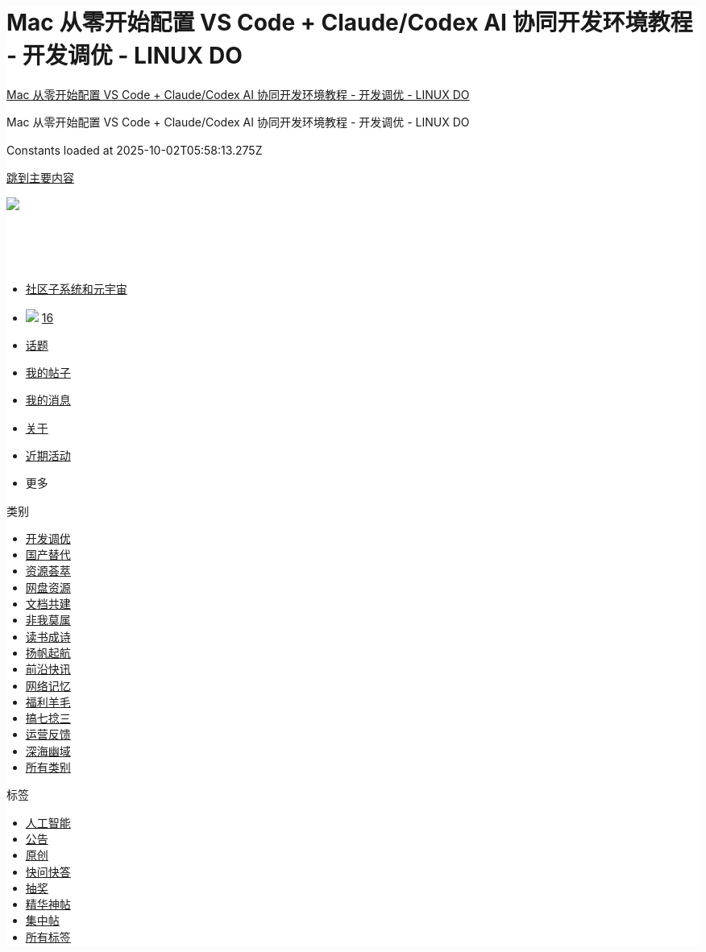 # Mac 从零开始配置 VS Code + Claude/Codex AI 协同开发环境教程 - 开发调优 - LINUX DO
[Mac 从零开始配置 VS Code + Claude/Codex AI 协同开发环境教程 - 开发调优 - LINUX DO](https://linux.do/t/topic/1003504) 

  Mac 从零开始配置 VS Code + Claude/Codex AI 协同开发环境教程 - 开发调优 - LINUX DO                                                                   

Constants loaded at 2025-10-02T05:58:13.275Z

  

[跳到主要内容](#main-container)

 [![](https://linux.do/uploads/default/original/4X/d/1/4/d146c68151340881c884d95e0da4acdf369258c6.png)](/) 

[​](/search?expanded=true "打开高级搜索")

​

*   [社区子系统和元宇宙](https://linux.do/pub/resources "社区子系统和元宇宙")

*    ![](https://linux.do/letter_avatar/niyan2025/144/5_d44a9b381edc88181525e3c8350177ca.png)
       [ 16 ](# "16 个未读通知") 

*   [话题](/latest "所有话题")
*   [我的帖子](/u/niyan2025/activity/drafts "我的未发布草稿")
*   [我的消息](/u/niyan2025/messages "我的个人消息")
*   [关于](/about "关于此网站的更多详细信息")
*   [近期活动](/upcoming-events "近期活动")
*   更多

类别

*   [开发调优](/c/develop/4 "此版块包含开发、测试、调试、部署、优化、安全等方面的内容。")
*   [国产替代](/c/domestic/98 "汇聚中国智造，推动技术自强。")
*   [资源荟萃](/c/resource/14 "包括软件分享、开源仓库、视频课程、书籍等分享。")
*   [网盘资源](/c/resource/cloud-asset/94 "网盘资源专用类别，主帖不限时编辑。")
*   [文档共建](/c/wiki/42 "佬友化身翰林学士，一起来编书了。")
*   [非我莫属](/c/job/27 "学成文武艺，货与帝王家。招聘/求职分类，只能发此类信息。")
*   [读书成诗](/c/reading/32 "跟着佬友们一起在论坛读完一本书是什么体验？")
*   [扬帆起航](/c/startup/46 "扬帆起航，目标是星辰大海！此为推广版块。")
*   [前沿快讯](/c/news/34 "前沿快讯，不出门能知天下事。")
*   [网络记忆](/c/feeds/92 "网络是有记忆的，确信！")
*   [福利羊毛](/c/welfare/36 "正经人谁花那个钱啊～ 此版块供羊毛、抽奖等福利使用。")
*   [搞七捻三](/c/gossip/11 "闲聊吹水的板块。不得讨论政治、色情等违规内容。")
*   [运营反馈](/c/feedback/2 "有关此网站、其组织、运作方式以及如何改进的讨论。")
*   [深海幽域](/c/muted/45 "冰山下的深海。帖子不会上信息流、不会被论坛搜索。")
*   [所有类别](/categories)

标签

*   [人工智能](/tag/%E4%BA%BA%E5%B7%A5%E6%99%BA%E8%83%BD)
*   [公告](/tag/%E5%85%AC%E5%91%8A)
*   [原创](/tag/%E5%8E%9F%E5%88%9B "高质量原创帖子（非AI生成、润色内容，非洗稿、搬运内容）可用。")
*   [快问快答](/tag/%E5%BF%AB%E9%97%AE%E5%BF%AB%E7%AD%94)
*   [抽奖](/tag/%E6%8A%BD%E5%A5%96)
*   [精华神帖](/tag/%E7%B2%BE%E5%8D%8E%E7%A5%9E%E5%B8%96)
*   [集中帖](/tag/%E9%9B%86%E4%B8%AD%E5%B8%96 "这里是一些社区开启的专题集中帖。&lt;br&gt;存在集中帖时，在帖子集中讨论，不要另开新帖。")
*   [所有标签](/tags)
